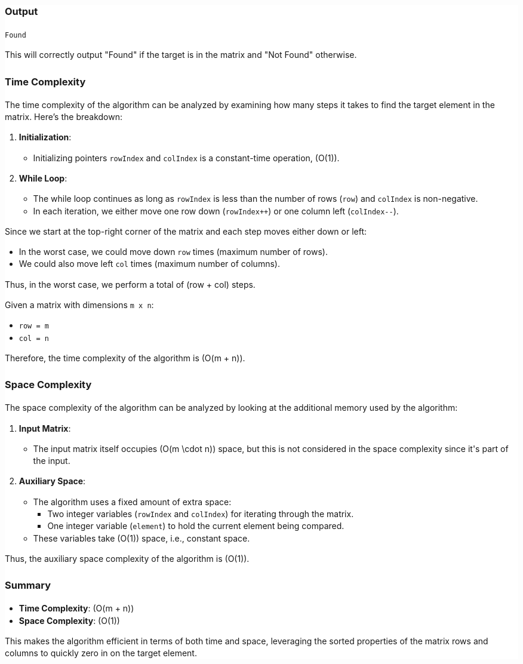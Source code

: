 ### Output

```
Found
```

This will correctly output "Found" if the target is in the matrix and "Not Found" otherwise.


### Time Complexity

The time complexity of the algorithm can be analyzed by examining how many steps it takes to find the target element in the matrix. Here’s the breakdown:

1. **Initialization**:
   - Initializing pointers `rowIndex` and `colIndex` is a constant-time operation, \(O(1)\).

2. **While Loop**:
   - The while loop continues as long as `rowIndex` is less than the number of rows (`row`) and `colIndex` is non-negative.
   - In each iteration, we either move one row down (`rowIndex++`) or one column left (`colIndex--`).

Since we start at the top-right corner of the matrix and each step moves either down or left:
- In the worst case, we could move down `row` times (maximum number of rows).
- We could also move left `col` times (maximum number of columns).

Thus, in the worst case, we perform a total of \(row + col\) steps.

Given a matrix with dimensions `m x n`:
- `row = m`
- `col = n`

Therefore, the time complexity of the algorithm is \(O(m + n)\).

### Space Complexity

The space complexity of the algorithm can be analyzed by looking at the additional memory used by the algorithm:

1. **Input Matrix**:
   - The input matrix itself occupies \(O(m \cdot n)\) space, but this is not considered in the space complexity since it's part of the input.

2. **Auxiliary Space**:
   - The algorithm uses a fixed amount of extra space:
     - Two integer variables (`rowIndex` and `colIndex`) for iterating through the matrix.
     - One integer variable (`element`) to hold the current element being compared.
   - These variables take \(O(1)\) space, i.e., constant space.

Thus, the auxiliary space complexity of the algorithm is \(O(1)\).

### Summary

- **Time Complexity**: \(O(m + n)\)
- **Space Complexity**: \(O(1)\)

This makes the algorithm efficient in terms of both time and space, leveraging the sorted properties of the matrix rows and columns to quickly zero in on the target element.


